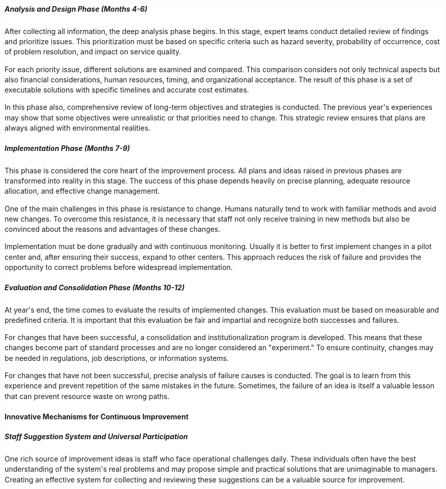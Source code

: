 ##### Analysis and Design Phase (Months 4-6)

After collecting all information, the deep analysis phase begins. In this stage, expert teams conduct detailed review of findings and prioritize issues. This prioritization must be based on specific criteria such as hazard severity, probability of occurrence, cost of problem resolution, and impact on service quality.

For each priority issue, different solutions are examined and compared. This comparison considers not only technical aspects but also financial considerations, human resources, timing, and organizational acceptance. The result of this phase is a set of executable solutions with specific timelines and accurate cost estimates.

In this phase also, comprehensive review of long-term objectives and strategies is conducted. The previous year's experiences may show that some objectives were unrealistic or that priorities need to change. This strategic review ensures that plans are always aligned with environmental realities.

##### Implementation Phase (Months 7-9)

This phase is considered the core heart of the improvement process. All plans and ideas raised in previous phases are transformed into reality in this stage. The success of this phase depends heavily on precise planning, adequate resource allocation, and effective change management.

One of the main challenges in this phase is resistance to change. Humans naturally tend to work with familiar methods and avoid new changes. To overcome this resistance, it is necessary that staff not only receive training in new methods but also be convinced about the reasons and advantages of these changes.

Implementation must be done gradually and with continuous monitoring. Usually it is better to first implement changes in a pilot center and, after ensuring their success, expand to other centers. This approach reduces the risk of failure and provides the opportunity to correct problems before widespread implementation.

##### Evaluation and Consolidation Phase (Months 10-12)

At year's end, the time comes to evaluate the results of implemented changes. This evaluation must be based on measurable and predefined criteria. It is important that this evaluation be fair and impartial and recognize both successes and failures.

For changes that have been successful, a consolidation and institutionalization program is developed. This means that these changes become part of standard processes and are no longer considered an "experiment." To ensure continuity, changes may be needed in regulations, job descriptions, or information systems.

For changes that have not been successful, precise analysis of failure causes is conducted. The goal is to learn from this experience and prevent repetition of the same mistakes in the future. Sometimes, the failure of an idea is itself a valuable lesson that can prevent resource waste on wrong paths.

#### Innovative Mechanisms for Continuous Improvement

##### Staff Suggestion System and Universal Participation

One rich source of improvement ideas is staff who face operational challenges daily. These individuals often have the best understanding of the system's real problems and may propose simple and practical solutions that are unimaginable to managers. Creating an effective system for collecting and reviewing these suggestions can be a valuable source for improvement.
